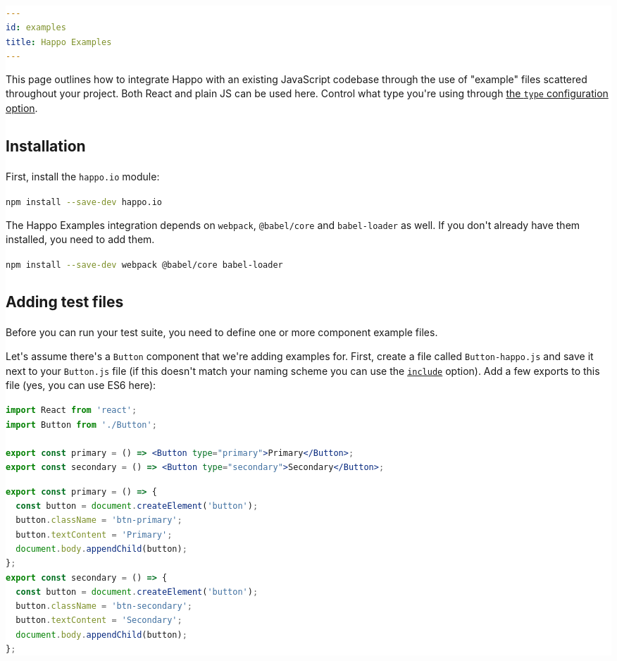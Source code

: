 ```yaml
---
id: examples
title: Happo Examples
---
```


This page outlines how to integrate Happo with an existing JavaScript codebase
through the use of "example" files scattered throughout your project. Both
React and plain JS can be used here. Control what type you're using through
[the `type` configuration option](configuration.md#type).

## Installation

First, install the `happo.io` module:

```bash
npm install --save-dev happo.io
```

The Happo Examples integration depends on `webpack`, `@babel/core` and
`babel-loader` as well. If you don't already have them installed, you need to
add them.

```bash
npm install --save-dev webpack @babel/core babel-loader
```

## Adding test files

Before you can run your test suite, you need to define one or more component
example files.

Let's assume there's a `Button` component that we're adding examples for.
First, create a file called `Button-happo.js` and save it next to your
`Button.js` file (if this doesn't match your naming scheme you can use the
[`include`](configuration.md#include) option). Add a few exports to this file
(yes, you can use ES6 here):




```jsx
import React from 'react';
import Button from './Button';

export const primary = () => <Button type="primary">Primary</Button>;
export const secondary = () => <Button type="secondary">Secondary</Button>;
```



```js
export const primary = () => {
  const button = document.createElement('button');
  button.className = 'btn-primary';
  button.textContent = 'Primary';
  document.body.appendChild(button);
};
export const secondary = () => {
  const button = document.createElement('button');
  button.className = 'btn-secondary';
  button.textContent = 'Secondary';
  document.body.appendChild(button);
};
```
